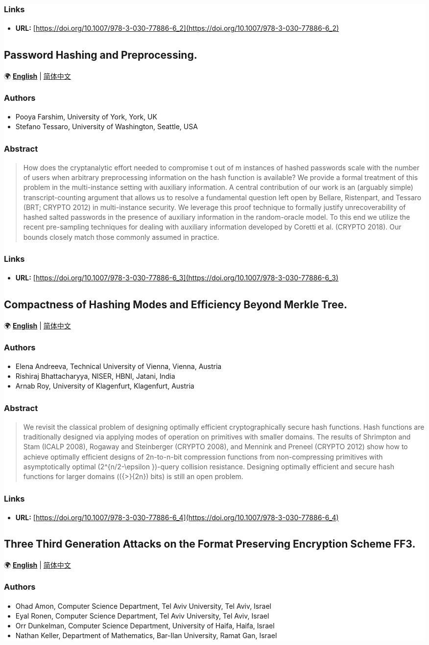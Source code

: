 ### Links
- **URL:** [https://doi.org/10.1007/978-3-030-77886-6_2](https://doi.org/10.1007/978-3-030-77886-6_2)
## Password Hashing and Preprocessing.
🌍 **[English](../../../docs/en/Eurocrypt/Eurocrypt%2021-2.md#password-hashing-and-preprocessing)** | [简体中文](../../../docs/zh-CN/Eurocrypt/Eurocrypt%2021-2.md#password-hashing-and-preprocessing)
### Authors
* Pooya Farshim, University of York, York, UK
* Stefano Tessaro, University of Washington, Seattle, USA
### Abstract
> How does the cryptanalytic effort needed to compromise t out of m instances of hashed passwords scale with the number of users when arbitrary preprocessing information on the hash function is available? We provide a formal treatment of this problem in the multi-instance setting with auxiliary information. A central contribution of our work is an (arguably simple) transcript-counting argument that allows us to resolve a fundamental question left open by Bellare, Ristenpart, and Tessaro (BRT; CRYPTO 2012) in multi-instance security. We leverage this proof technique to formally justify unrecoverability of hashed salted passwords in the presence of auxiliary information in the random-oracle model. To this end we utilize the recent pre-sampling techniques for dealing with auxiliary information developed by Coretti et al. (CRYPTO 2018). Our bounds closely match those commonly assumed in practice.

### Links
- **URL:** [https://doi.org/10.1007/978-3-030-77886-6_3](https://doi.org/10.1007/978-3-030-77886-6_3)
## Compactness of Hashing Modes and Efficiency Beyond Merkle Tree.
🌍 **[English](../../../docs/en/Eurocrypt/Eurocrypt%2021-2.md#compactness-of-hashing-modes-and-efficiency-beyond-merkle-tree)** | [简体中文](../../../docs/zh-CN/Eurocrypt/Eurocrypt%2021-2.md#compactness-of-hashing-modes-and-efficiency-beyond-merkle-tree)
### Authors
* Elena Andreeva, Technical University of Vienna, Vienna, Austria
* Rishiraj Bhattacharyya, NISER, HBNI, Jatani, India
* Arnab Roy, University of Klagenfurt, Klagenfurt, Austria
### Abstract
> We revisit the classical problem of designing optimally efficient cryptographically secure hash functions. Hash functions are traditionally designed via applying modes of operation on primitives with smaller domains. The results of Shrimpton and Stam (ICALP 2008), Rogaway and Steinberger (CRYPTO 2008), and Mennink and Preneel (CRYPTO 2012) show how to achieve optimally efficient designs of 2n-to-n-bit compression functions from non-compressing primitives with asymptotically optimal \(2^{n/2-\epsilon }\)-query collision resistance. Designing optimally efficient and secure hash functions for larger domains (\({>}{2n}\) bits) is still an open problem.

### Links
- **URL:** [https://doi.org/10.1007/978-3-030-77886-6_4](https://doi.org/10.1007/978-3-030-77886-6_4)
## Three Third Generation Attacks on the Format Preserving Encryption Scheme FF3.
🌍 **[English](../../../docs/en/Eurocrypt/Eurocrypt%2021-2.md#three-third-generation-attacks-on-the-format-preserving-encryption-scheme-ff3)** | [简体中文](../../../docs/zh-CN/Eurocrypt/Eurocrypt%2021-2.md#three-third-generation-attacks-on-the-format-preserving-encryption-scheme-ff3)
### Authors
* Ohad Amon, Computer Science Department, Tel Aviv University, Tel Aviv, Israel
* Eyal Ronen, Computer Science Department, Tel Aviv University, Tel Aviv, Israel
* Orr Dunkelman, Computer Science Department, University of Haifa, Haifa, Israel
* Nathan Keller, Department of Mathematics, Bar-Ilan University, Ramat Gan, Israel